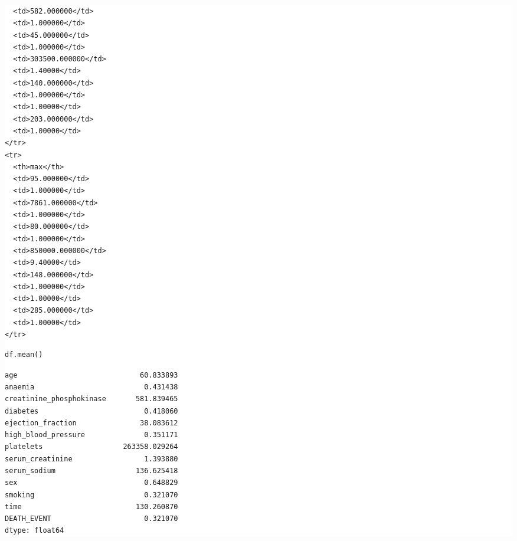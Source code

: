      <td>582.000000</td>
      <td>1.000000</td>
      <td>45.000000</td>
      <td>1.000000</td>
      <td>303500.000000</td>
      <td>1.40000</td>
      <td>140.000000</td>
      <td>1.000000</td>
      <td>1.00000</td>
      <td>203.000000</td>
      <td>1.00000</td>
    </tr>
    <tr>
      <th>max</th>
      <td>95.000000</td>
      <td>1.000000</td>
      <td>7861.000000</td>
      <td>1.000000</td>
      <td>80.000000</td>
      <td>1.000000</td>
      <td>850000.000000</td>
      <td>9.40000</td>
      <td>148.000000</td>
      <td>1.000000</td>
      <td>1.00000</td>
      <td>285.000000</td>
      <td>1.00000</td>
    </tr>
  </tbody>
</table>
</div>






```python
df.mean()
```




    age                             60.833893
    anaemia                          0.431438
    creatinine_phosphokinase       581.839465
    diabetes                         0.418060
    ejection_fraction               38.083612
    high_blood_pressure              0.351171
    platelets                   263358.029264
    serum_creatinine                 1.393880
    serum_sodium                   136.625418
    sex                              0.648829
    smoking                          0.321070
    time                           130.260870
    DEATH_EVENT                      0.321070
    dtype: float64
